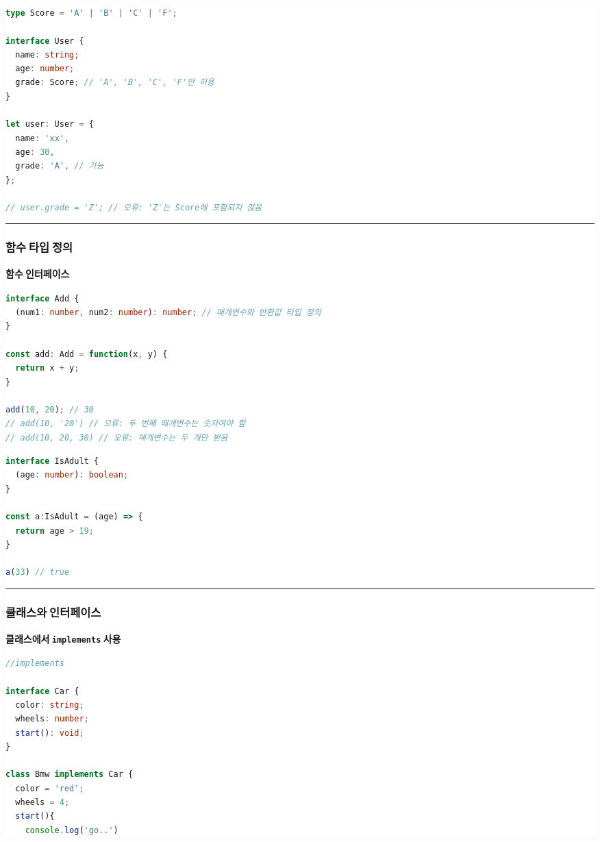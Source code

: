 ```ts
type Score = 'A' | 'B' | 'C' | 'F';

interface User {
  name: string;
  age: number;
  grade: Score; // 'A', 'B', 'C', 'F'만 허용
}

let user: User = {
  name: 'xx',
  age: 30,
  grade: 'A', // 가능
};

// user.grade = 'Z'; // 오류: 'Z'는 Score에 포함되지 않음
```
---
### 함수 타입 정의
**함수 인터페이스**
```ts
interface Add {
  (num1: number, num2: number): number; // 매개변수와 반환값 타입 정의
}

const add: Add = function(x, y) {
  return x + y;
}

add(10, 20); // 30
// add(10, '20') // 오류: 두 번째 매개변수는 숫자여야 함
// add(10, 20, 30) // 오류: 매개변수는 두 개만 받음
```

```ts
interface IsAdult {
  (age: number): boolean;
}

const a:IsAdult = (age) => {
  return age > 19;
}

a(33) // true
```
---

### 클래스와 인터페이스
**클래스에서 `implements` 사용**

```ts
//implements

interface Car {
  color: string;
  wheels: number;
  start(): void;
}

class Bmw implements Car {
  color = 'red';
  wheels = 4;
  start(){
    console.log('go..')
```